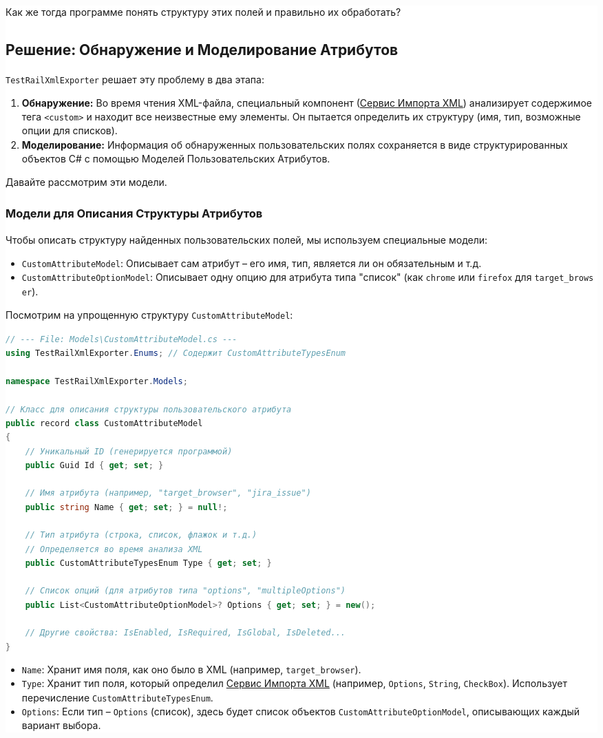 Как же тогда программе понять структуру этих полей и правильно их обработать?

## Решение: Обнаружение и Моделирование Атрибутов

`TestRailXmlExporter` решает эту проблему в два этапа:

1.  **Обнаружение:** Во время чтения XML-файла, специальный компонент ([Сервис Импорта XML](03_сервис_импорта_xml_.md)) анализирует содержимое тега `<custom>` и находит все неизвестные ему элементы. Он пытается определить их структуру (имя, тип, возможные опции для списков).
2.  **Моделирование:** Информация об обнаруженных пользовательских полях сохраняется в виде структурированных объектов C# с помощью Mоделей Пользовательских Атрибутов.

Давайте рассмотрим эти модели.

### Модели для Описания Структуры Атрибутов

Чтобы описать структуру найденных пользовательских полей, мы используем специальные модели:

*   `CustomAttributeModel`: Описывает сам атрибут – его имя, тип, является ли он обязательным и т.д.
*   `CustomAttributeOptionModel`: Описывает одну опцию для атрибута типа "список" (как `chrome` или `firefox` для `target_browser`).

Посмотрим на упрощенную структуру `CustomAttributeModel`:

```csharp
// --- File: Models\CustomAttributeModel.cs ---
using TestRailXmlExporter.Enums; // Содержит CustomAttributeTypesEnum

namespace TestRailXmlExporter.Models;

// Класс для описания структуры пользовательского атрибута
public record class CustomAttributeModel
{
    // Уникальный ID (генерируется программой)
    public Guid Id { get; set; }

    // Имя атрибута (например, "target_browser", "jira_issue")
    public string Name { get; set; } = null!;

    // Тип атрибута (строка, список, флажок и т.д.)
    // Определяется во время анализа XML
    public CustomAttributeTypesEnum Type { get; set; }

    // Список опций (для атрибутов типа "options", "multipleOptions")
    public List<CustomAttributeOptionModel>? Options { get; set; } = new();

    // Другие свойства: IsEnabled, IsRequired, IsGlobal, IsDeleted...
}
```

*   `Name`: Хранит имя поля, как оно было в XML (например, `target_browser`).
*   `Type`: Хранит тип поля, который определил [Сервис Импорта XML](03_сервис_импорта_xml_.md) (например, `Options`, `String`, `CheckBox`). Использует перечисление `CustomAttributeTypesEnum`.
*   `Options`: Если тип – `Options` (список), здесь будет список объектов `CustomAttributeOptionModel`, описывающих каждый вариант выбора.
